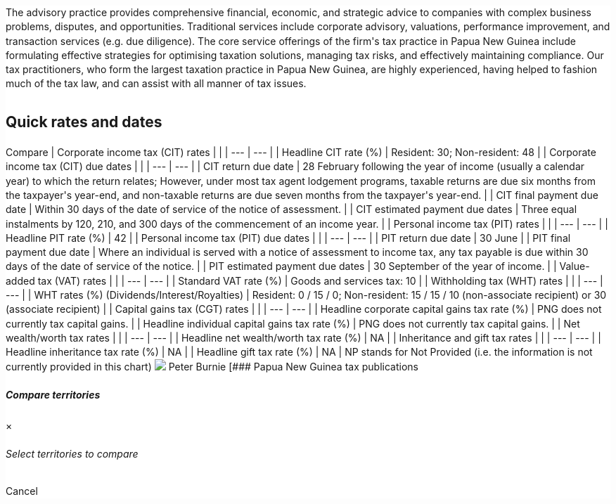 The advisory practice provides comprehensive financial, economic, and strategic advice to companies with complex business problems, disputes, and opportunities. Traditional services include corporate advisory, valuations, performance improvement, and transaction services (e.g. due diligence).
The core service offerings of the firm's tax practice in Papua New Guinea include formulating effective strategies for optimising taxation solutions, managing tax risks, and effectively maintaining compliance. Our tax practitioners, who form the largest taxation practice in Papua New Guinea, are highly experienced, having helped to fashion much of the tax law, and can assist with all manner of tax issues.
## Quick rates and dates
Compare
| Corporate income tax (CIT) rates | |
| --- | --- |
| Headline CIT rate (%) | Resident: 30;  Non-resident: 48 |
| Corporate income tax (CIT) due dates | |
| --- | --- |
| CIT return due date | 28 February following the year of income (usually a calendar year) to which the return relates;  However, under most tax agent lodgement programs, taxable returns are due six months from the taxpayer's year-end, and non-taxable returns are due seven months from the taxpayer's year-end. |
| CIT final payment due date | Within 30 days of the date of service of the notice of assessment. |
| CIT estimated payment due dates | Three equal instalments by 120, 210, and 300 days of the commencement of an income year. |
| Personal income tax (PIT) rates | |
| --- | --- |
| Headline PIT rate (%) | 42 |
| Personal income tax (PIT) due dates | |
| --- | --- |
| PIT return due date | 30 June |
| PIT final payment due date | Where an individual is served with a notice of assessment to income tax, any tax payable is due within 30 days of the date of service of the notice. |
| PIT estimated payment due dates | 30 September of the year of income. |
| Value-added tax (VAT) rates | |
| --- | --- |
| Standard VAT rate (%) | Goods and services tax: 10 |
| Withholding tax (WHT) rates | |
| --- | --- |
| WHT rates (%) (Dividends/Interest/Royalties) | Resident: 0 / 15 / 0;  Non-resident: 15 / 15 / 10 (non-associate recipient) or 30 (associate recipient) |
| Capital gains tax (CGT) rates | |
| --- | --- |
| Headline corporate capital gains tax rate (%) | PNG does not currently tax capital gains. |
| Headline individual capital gains tax rate (%) | PNG does not currently tax capital gains. |
| Net wealth/worth tax rates | |
| --- | --- |
| Headline net wealth/worth tax rate (%) | NA |
| Inheritance and gift tax rates | |
| --- | --- |
| Headline inheritance tax rate (%) | NA |
| Headline gift tax rate (%) | NA |
NP stands for Not Provided (i.e. the information is not currently provided in this chart)
![](-/media/world-wide-tax-summaries/attachments/papua-new-guinea---peter_burnie.ashx%3Frev=8fc829f1d2cb4dcc86267716e612323f&revision=8fc829f1-d2cb-4dcc-8626-7716e612323f&hash=93E0BBD487F3BF260D08DB0E0302DD5881E0C356)
Peter Burnie
[### Papua New Guinea tax publications
##### Compare territories
×
###### Select territories to compare
#####
Cancel